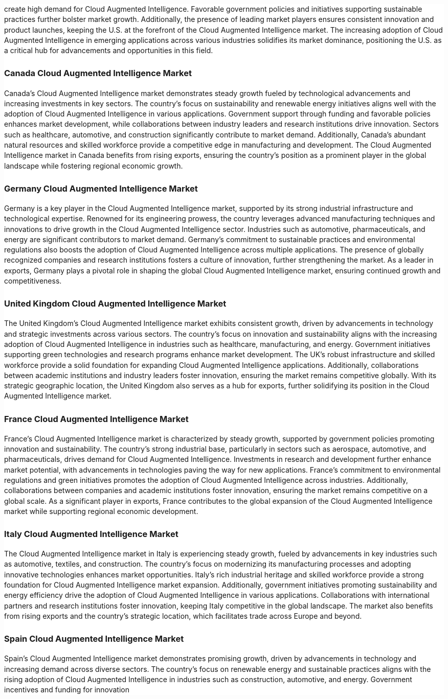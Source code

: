 create high demand for Cloud Augmented Intelligence. Favorable government policies and initiatives supporting sustainable practices further bolster market growth. Additionally, the presence of leading market players ensures consistent innovation and product launches, keeping the U.S. at the forefront of the Cloud Augmented Intelligence market. The increasing adoption of Cloud Augmented Intelligence in emerging applications across various industries solidifies its market dominance, positioning the U.S. as a critical hub for advancements and opportunities in this field.</p><h3>Canada Cloud Augmented Intelligence Market</h3><p>Canada&rsquo;s Cloud Augmented Intelligence market demonstrates steady growth fueled by technological advancements and increasing investments in key sectors. The country&rsquo;s focus on sustainability and renewable energy initiatives aligns well with the adoption of Cloud Augmented Intelligence in various applications. Government support through funding and favorable policies enhances market development, while collaborations between industry leaders and research institutions drive innovation. Sectors such as healthcare, automotive, and construction significantly contribute to market demand. Additionally, Canada&rsquo;s abundant natural resources and skilled workforce provide a competitive edge in manufacturing and development. The Cloud Augmented Intelligence market in Canada benefits from rising exports, ensuring the country&rsquo;s position as a prominent player in the global landscape while fostering regional economic growth.</p><h3>Germany Cloud Augmented Intelligence Market</h3><p>Germany is a key player in the Cloud Augmented Intelligence market, supported by its strong industrial infrastructure and technological expertise. Renowned for its engineering prowess, the country leverages advanced manufacturing techniques and innovations to drive growth in the Cloud Augmented Intelligence sector. Industries such as automotive, pharmaceuticals, and energy are significant contributors to market demand. Germany&rsquo;s commitment to sustainable practices and environmental regulations also boosts the adoption of Cloud Augmented Intelligence across multiple applications. The presence of globally recognized companies and research institutions fosters a culture of innovation, further strengthening the market. As a leader in exports, Germany plays a pivotal role in shaping the global Cloud Augmented Intelligence market, ensuring continued growth and competitiveness.</p><h3>United Kingdom Cloud Augmented Intelligence Market</h3><p>The United Kingdom&rsquo;s Cloud Augmented Intelligence market exhibits consistent growth, driven by advancements in technology and strategic investments across various sectors. The country&rsquo;s focus on innovation and sustainability aligns with the increasing adoption of Cloud Augmented Intelligence in industries such as healthcare, manufacturing, and energy. Government initiatives supporting green technologies and research programs enhance market development. The UK&rsquo;s robust infrastructure and skilled workforce provide a solid foundation for expanding Cloud Augmented Intelligence applications. Additionally, collaborations between academic institutions and industry leaders foster innovation, ensuring the market remains competitive globally. With its strategic geographic location, the United Kingdom also serves as a hub for exports, further solidifying its position in the Cloud Augmented Intelligence market.</p><h3>France Cloud Augmented Intelligence Market</h3><p>France&rsquo;s Cloud Augmented Intelligence market is characterized by steady growth, supported by government policies promoting innovation and sustainability. The country&rsquo;s strong industrial base, particularly in sectors such as aerospace, automotive, and pharmaceuticals, drives demand for Cloud Augmented Intelligence. Investments in research and development further enhance market potential, with advancements in technologies paving the way for new applications. France&rsquo;s commitment to environmental regulations and green initiatives promotes the adoption of Cloud Augmented Intelligence across industries. Additionally, collaborations between companies and academic institutions foster innovation, ensuring the market remains competitive on a global scale. As a significant player in exports, France contributes to the global expansion of the Cloud Augmented Intelligence market while supporting regional economic development.</p><h3>Italy Cloud Augmented Intelligence Market</h3><p>The Cloud Augmented Intelligence market in Italy is experiencing steady growth, fueled by advancements in key industries such as automotive, textiles, and construction. The country&rsquo;s focus on modernizing its manufacturing processes and adopting innovative technologies enhances market opportunities. Italy&rsquo;s rich industrial heritage and skilled workforce provide a strong foundation for Cloud Augmented Intelligence market expansion. Additionally, government initiatives promoting sustainability and energy efficiency drive the adoption of Cloud Augmented Intelligence in various applications. Collaborations with international partners and research institutions foster innovation, keeping Italy competitive in the global landscape. The market also benefits from rising exports and the country&rsquo;s strategic location, which facilitates trade across Europe and beyond.</p><h3>Spain Cloud Augmented Intelligence Market</h3><p>Spain&rsquo;s Cloud Augmented Intelligence market demonstrates promising growth, driven by advancements in technology and increasing demand across diverse sectors. The country&rsquo;s focus on renewable energy and sustainable practices aligns with the rising adoption of Cloud Augmented Intelligence in industries such as construction, automotive, and energy. Government incentives and funding for innovation